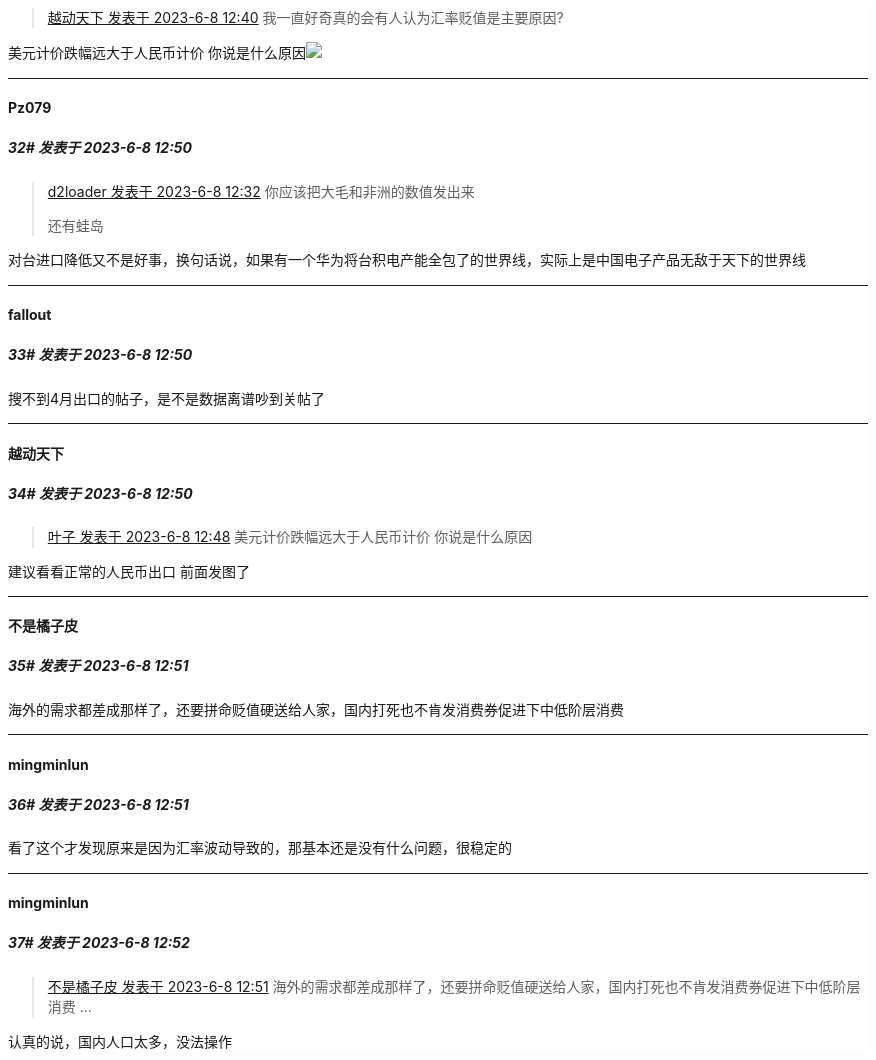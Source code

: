 <blockquote><a href="httphttps://bbs.saraba1st.com/2b/forum.php?mod=redirect&amp;goto=findpost&amp;pid=61183667&amp;ptid=2138949" target="_blank">越动天下 发表于 2023-6-8 12:40</a>
我一直好奇真的会有人认为汇率贬值是主要原因?</blockquote>
美元计价跌幅远大于人民币计价 你说是什么原因<img src="https://static.saraba1st.com/image/smiley/face2017/020.png" referrerpolicy="no-referrer">

*****

####  Pz079  
##### 32#       发表于 2023-6-8 12:50

<blockquote><a href="httphttps://bbs.saraba1st.com/2b/forum.php?mod=redirect&amp;goto=findpost&amp;pid=61183534&amp;ptid=2138949" target="_blank">d2loader 发表于 2023-6-8 12:32</a>
你应该把大毛和非洲的数值发出来

还有蛙岛</blockquote>
对台进口降低又不是好事，换句话说，如果有一个华为将台积电产能全包了的世界线，实际上是中国电子产品无敌于天下的世界线

*****

####  fallout  
##### 33#       发表于 2023-6-8 12:50

搜不到4月出口的帖子，是不是数据离谱吵到关帖了

*****

####  越动天下  
##### 34#       发表于 2023-6-8 12:50

<blockquote><a href="httphttps://bbs.saraba1st.com/2b/forum.php?mod=redirect&amp;goto=findpost&amp;pid=61183769&amp;ptid=2138949" target="_blank">叶子 发表于 2023-6-8 12:48</a>
美元计价跌幅远大于人民币计价 你说是什么原因</blockquote>
建议看看正常的人民币出口 前面发图了

*****

####  不是橘子皮  
##### 35#       发表于 2023-6-8 12:51

海外的需求都差成那样了，还要拼命贬值硬送给人家，国内打死也不肯发消费券促进下中低阶层消费

*****

####  mingminlun  
##### 36#       发表于 2023-6-8 12:51

看了这个才发现原来是因为汇率波动导致的，那基本还是没有什么问题，很稳定的

*****

####  mingminlun  
##### 37#       发表于 2023-6-8 12:52

<blockquote><a href="httphttps://bbs.saraba1st.com/2b/forum.php?mod=redirect&amp;goto=findpost&amp;pid=61183817&amp;ptid=2138949" target="_blank">不是橘子皮 发表于 2023-6-8 12:51</a>
海外的需求都差成那样了，还要拼命贬值硬送给人家，国内打死也不肯发消费券促进下中低阶层消费 ...</blockquote>
认真的说，国内人口太多，没法操作
